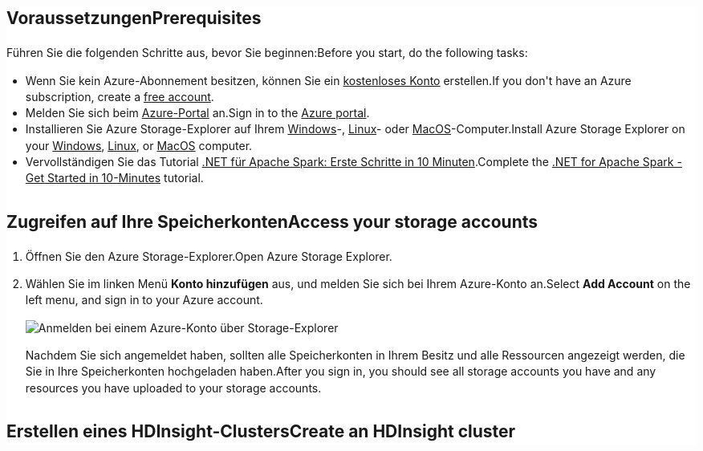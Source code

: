 ## <a name="prerequisites"></a><span data-ttu-id="897f1-112">Voraussetzungen</span><span class="sxs-lookup"><span data-stu-id="897f1-112">Prerequisites</span></span>

<span data-ttu-id="897f1-113">Führen Sie die folgenden Schritte aus, bevor Sie beginnen:</span><span class="sxs-lookup"><span data-stu-id="897f1-113">Before you start, do the following tasks:</span></span>

* <span data-ttu-id="897f1-114">Wenn Sie kein Azure-Abonnement besitzen, können Sie ein [kostenloses Konto](https://azure.microsoft.com/free/dotnet/) erstellen.</span><span class="sxs-lookup"><span data-stu-id="897f1-114">If you don't have an Azure subscription, create a [free account](https://azure.microsoft.com/free/dotnet/).</span></span>
* <span data-ttu-id="897f1-115">Melden Sie sich beim [Azure-Portal](https://portal.azure.com/) an.</span><span class="sxs-lookup"><span data-stu-id="897f1-115">Sign in to the [Azure portal](https://portal.azure.com/).</span></span>
* <span data-ttu-id="897f1-116">Installieren Sie Azure Storage-Explorer auf Ihrem [Windows](https://go.microsoft.com/fwlink/?LinkId=708343&clcid=0x409)-, [Linux](https://go.microsoft.com/fwlink/?LinkId=722418&clcid=0x409)- oder [MacOS](https://go.microsoft.com/fwlink/?LinkId=708342&clcid=0x409)-Computer.</span><span class="sxs-lookup"><span data-stu-id="897f1-116">Install Azure Storage Explorer on your [Windows](https://go.microsoft.com/fwlink/?LinkId=708343&clcid=0x409), [Linux](https://go.microsoft.com/fwlink/?LinkId=722418&clcid=0x409), or [MacOS](https://go.microsoft.com/fwlink/?LinkId=708342&clcid=0x409) computer.</span></span>
* <span data-ttu-id="897f1-117">Vervollständigen Sie das Tutorial [.NET für Apache Spark: Erste Schritte in 10 Minuten](https://dotnet.microsoft.com/learn/data/spark-tutorial/intro).</span><span class="sxs-lookup"><span data-stu-id="897f1-117">Complete the [.NET for Apache Spark - Get Started in 10-Minutes](https://dotnet.microsoft.com/learn/data/spark-tutorial/intro) tutorial.</span></span>

## <a name="access-your-storage-accounts"></a><span data-ttu-id="897f1-118">Zugreifen auf Ihre Speicherkonten</span><span class="sxs-lookup"><span data-stu-id="897f1-118">Access your storage accounts</span></span>

1. <span data-ttu-id="897f1-119">Öffnen Sie den Azure Storage-Explorer.</span><span class="sxs-lookup"><span data-stu-id="897f1-119">Open Azure Storage Explorer.</span></span>

2. <span data-ttu-id="897f1-120">Wählen Sie im linken Menü **Konto hinzufügen** aus, und melden Sie sich bei Ihrem Azure-Konto an.</span><span class="sxs-lookup"><span data-stu-id="897f1-120">Select **Add Account** on the left menu, and sign in to your Azure account.</span></span>

    ![Anmelden bei einem Azure-Konto über Storage-Explorer](./media/hdinsight-deployment/signin-azure-storage-explorer.png)

   <span data-ttu-id="897f1-122">Nachdem Sie sich angemeldet haben, sollten alle Speicherkonten in Ihrem Besitz und alle Ressourcen angezeigt werden, die Sie in Ihre Speicherkonten hochgeladen haben.</span><span class="sxs-lookup"><span data-stu-id="897f1-122">After you sign in, you should see all storage accounts you have and any resources you have uploaded to your storage accounts.</span></span>

## <a name="create-an-hdinsight-cluster"></a><span data-ttu-id="897f1-123">Erstellen eines HDInsight-Clusters</span><span class="sxs-lookup"><span data-stu-id="897f1-123">Create an HDInsight cluster</span></span>
